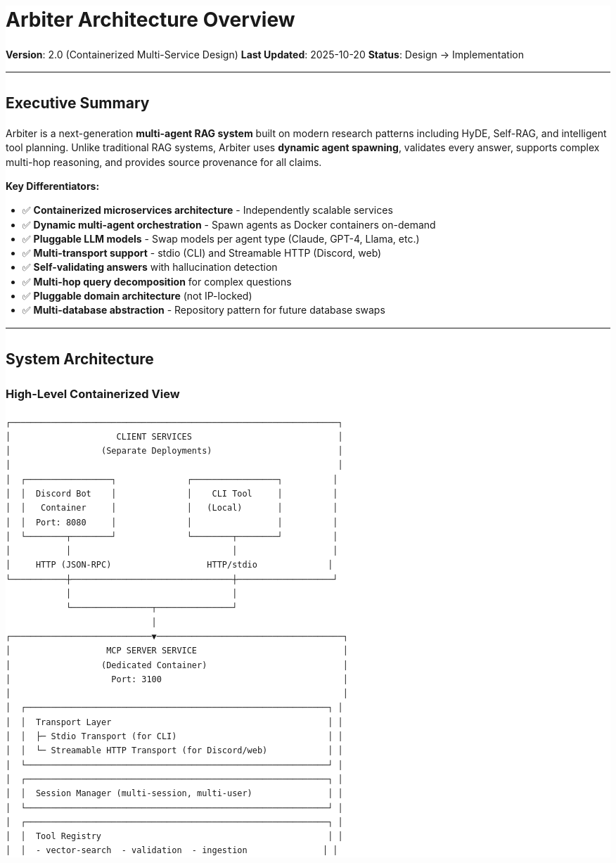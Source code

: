 # Arbiter Architecture Overview

**Version**: 2.0 (Containerized Multi-Service Design)
**Last Updated**: 2025-10-20
**Status**: Design → Implementation

---

## Executive Summary

Arbiter is a next-generation **multi-agent RAG system** built on modern research patterns including HyDE, Self-RAG, and intelligent tool planning. Unlike traditional RAG systems, Arbiter uses **dynamic agent spawning**, validates every answer, supports complex multi-hop reasoning, and provides source provenance for all claims.

**Key Differentiators:**
- ✅ **Containerized microservices architecture** - Independently scalable services
- ✅ **Dynamic multi-agent orchestration** - Spawn agents as Docker containers on-demand
- ✅ **Pluggable LLM models** - Swap models per agent type (Claude, GPT-4, Llama, etc.)
- ✅ **Multi-transport support** - stdio (CLI) and Streamable HTTP (Discord, web)
- ✅ **Self-validating answers** with hallucination detection
- ✅ **Multi-hop query decomposition** for complex questions
- ✅ **Pluggable domain architecture** (not IP-locked)
- ✅ **Multi-database abstraction** - Repository pattern for future database swaps

---

## System Architecture

### High-Level Containerized View

```
┌─────────────────────────────────────────────────────────────────┐
│                     CLIENT SERVICES                             │
│                  (Separate Deployments)                         │
│                                                                 │
│  ┌─────────────────┐              ┌─────────────────┐          │
│  │  Discord Bot    │              │    CLI Tool     │          │
│  │   Container     │              │   (Local)       │          │
│  │  Port: 8080     │              │                 │          │
│  └────────┬────────┘              └────────┬────────┘          │
│           │                                │                   │
│     HTTP (JSON-RPC)                   HTTP/stdio              │
└───────────┼────────────────────────────────┼───────────────────┘
            │                                │
            └────────────────┬───────────────┘
                             │
┌────────────────────────────▼─────────────────────────────────────┐
│                   MCP SERVER SERVICE                             │
│                  (Dedicated Container)                           │
│                    Port: 3100                                    │
│                                                                  │
│  ┌────────────────────────────────────────────────────────────┐ │
│  │  Transport Layer                                           │ │
│  │  ├─ Stdio Transport (for CLI)                              │ │
│  │  └─ Streamable HTTP Transport (for Discord/web)            │ │
│  └────────────────────────────────────────────────────────────┘ │
│  ┌────────────────────────────────────────────────────────────┐ │
│  │  Session Manager (multi-session, multi-user)               │ │
│  └────────────────────────────────────────────────────────────┘ │
│  ┌────────────────────────────────────────────────────────────┐ │
│  │  Tool Registry                                             │ │
│  │  - vector-search  - validation  - ingestion               │ │
```